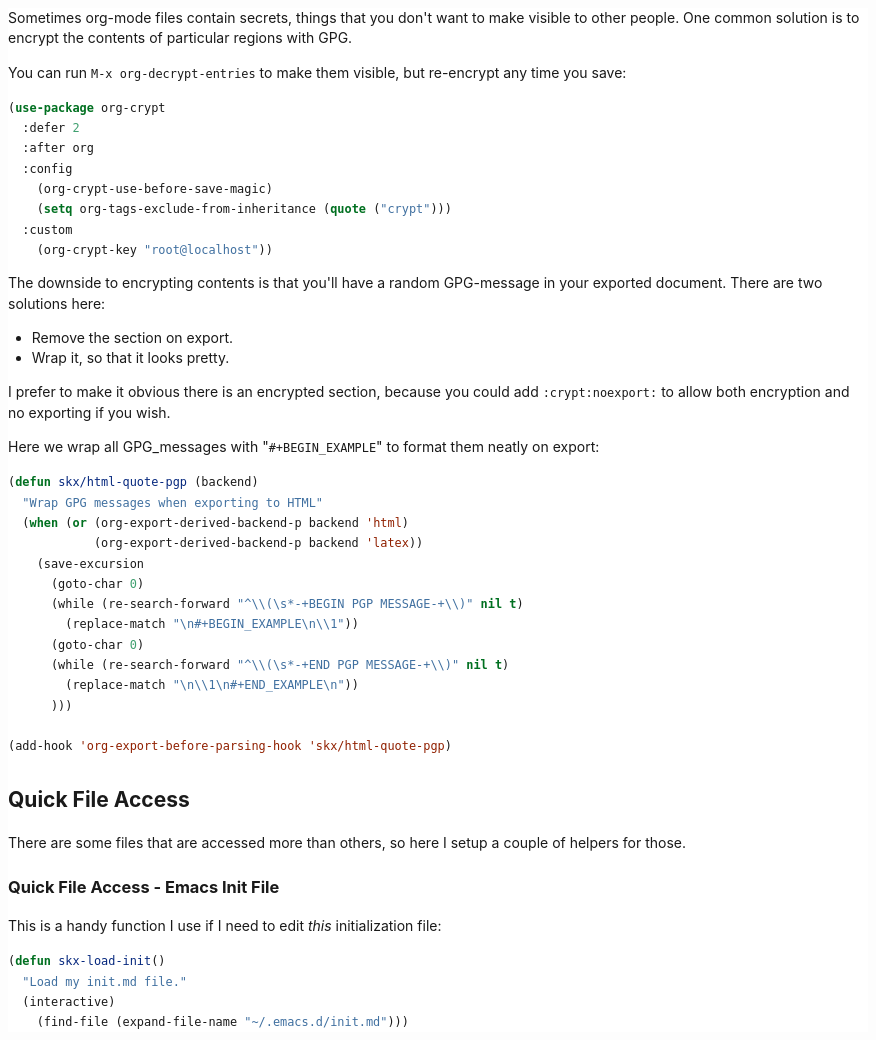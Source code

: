 Sometimes org-mode files contain secrets, things that you don't want to make visible to other people.  One common solution is to encrypt the contents of particular regions with GPG.

You can run `M-x org-decrypt-entries` to make them visible, but re-encrypt any time you save:

```lisp
(use-package org-crypt
  :defer 2
  :after org
  :config
    (org-crypt-use-before-save-magic)
    (setq org-tags-exclude-from-inheritance (quote ("crypt")))
  :custom
    (org-crypt-key "root@localhost"))
```

The downside to encrypting contents is that you'll have a random GPG-message in your exported document.  There are two solutions here:

* Remove the section on export.
* Wrap it, so that it looks pretty.

I prefer to make it obvious there is an encrypted section, because you could add `:crypt:noexport:` to allow both encryption and no exporting if you wish.

Here we wrap all GPG_messages with "`#+BEGIN_EXAMPLE`" to format them neatly on export:

```lisp
(defun skx/html-quote-pgp (backend)
  "Wrap GPG messages when exporting to HTML"
  (when (or (org-export-derived-backend-p backend 'html)
            (org-export-derived-backend-p backend 'latex))
    (save-excursion
      (goto-char 0)
      (while (re-search-forward "^\\(\s*-+BEGIN PGP MESSAGE-+\\)" nil t)
        (replace-match "\n#+BEGIN_EXAMPLE\n\\1"))
      (goto-char 0)
      (while (re-search-forward "^\\(\s*-+END PGP MESSAGE-+\\)" nil t)
        (replace-match "\n\\1\n#+END_EXAMPLE\n"))
      )))

(add-hook 'org-export-before-parsing-hook 'skx/html-quote-pgp)
```



## Quick File Access

There are some files that are accessed more than others, so here I setup a couple of helpers for those.


### Quick File Access - Emacs Init File

This is a handy function I use if I need to edit _this_ initialization file:

```lisp
(defun skx-load-init()
  "Load my init.md file."
  (interactive)
    (find-file (expand-file-name "~/.emacs.d/init.md")))
```
